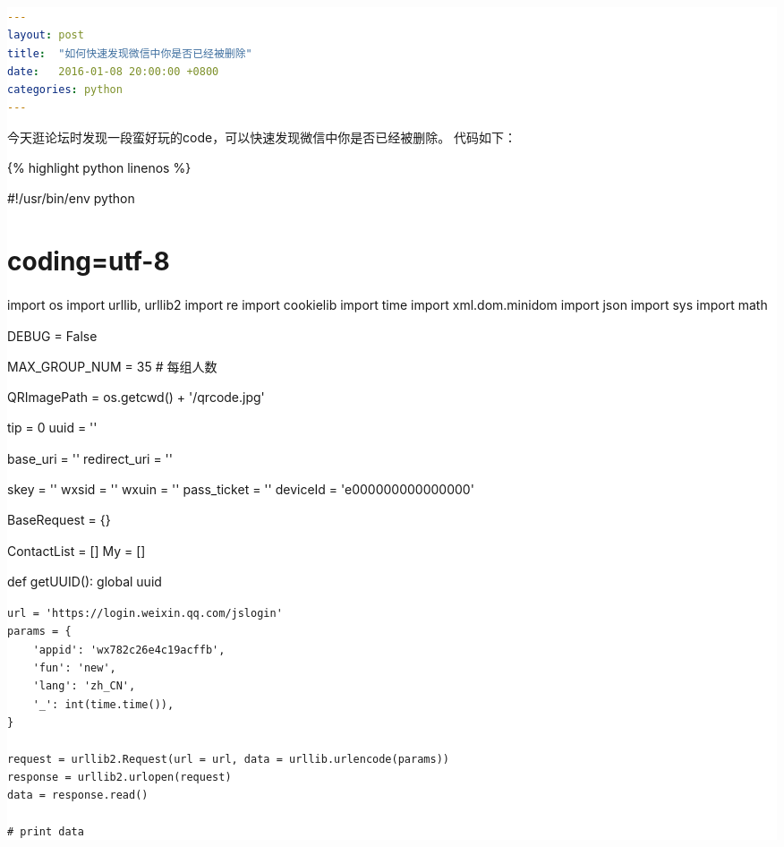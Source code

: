 ```yaml
---
layout: post
title:  "如何快速发现微信中你是否已经被删除"
date:   2016-01-08 20:00:00 +0800
categories: python
---
```


  今天逛论坛时发现一段蛮好玩的code，可以快速发现微信中你是否已经被删除。
代码如下：

{% highlight python linenos  %}

#!/usr/bin/env python
# coding=utf-8

import os
import urllib, urllib2
import re
import cookielib
import time
import xml.dom.minidom
import json
import sys
import math

DEBUG = False

MAX_GROUP_NUM = 35 # 每组人数

QRImagePath = os.getcwd() + '/qrcode.jpg'

tip = 0
uuid = ''

base_uri = ''
redirect_uri = ''

skey = ''
wxsid = ''
wxuin = ''
pass_ticket = ''
deviceId = 'e000000000000000'

BaseRequest = {}

ContactList = []
My = []

def getUUID():
    global uuid

    url = 'https://login.weixin.qq.com/jslogin'
    params = {
        'appid': 'wx782c26e4c19acffb',
        'fun': 'new',
        'lang': 'zh_CN',
        '_': int(time.time()),
    }

    request = urllib2.Request(url = url, data = urllib.urlencode(params))
    response = urllib2.urlopen(request)
    data = response.read()

    # print data
